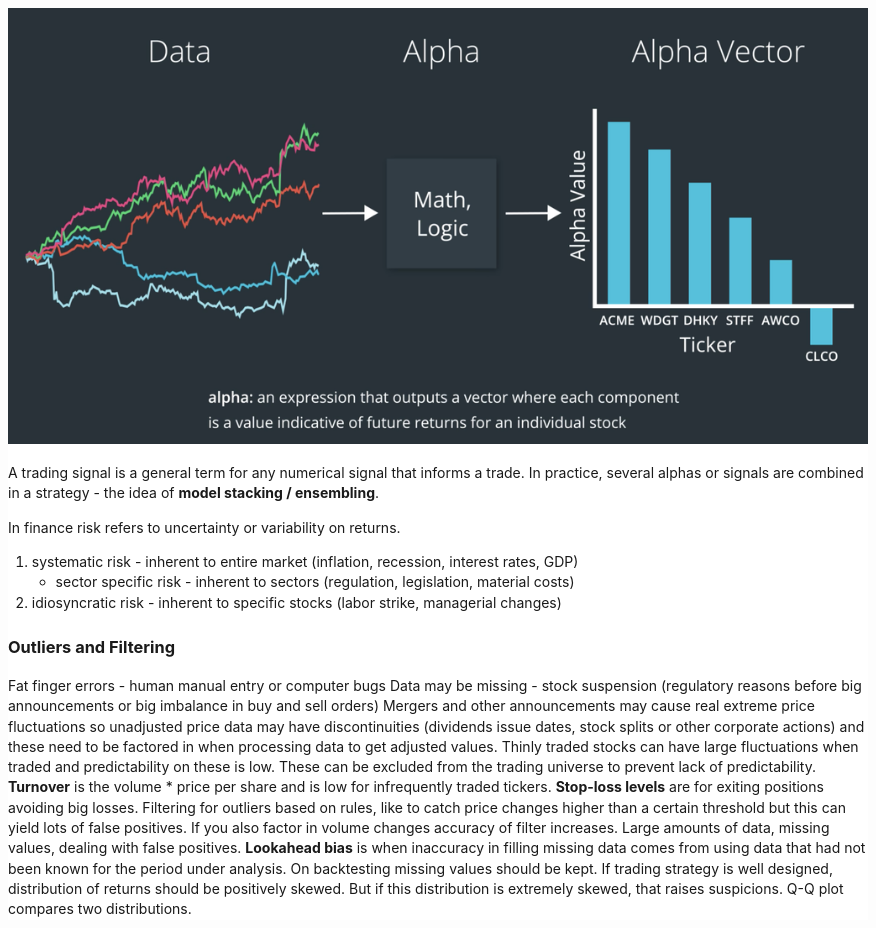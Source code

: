 ![](./images/alpha.png)

A trading signal is a general term for any numerical signal that informs a trade. In practice, several alphas or signals are combined in a strategy - the idea of **model stacking / ensembling**.

In finance risk refers to uncertainty or variability on returns.
1. systematic risk - inherent to entire market (inflation, recession, interest rates, GDP)
    - sector specific risk - inherent to sectors (regulation, legislation, material costs)
2. idiosyncratic risk - inherent to specific stocks (labor strike, managerial changes)

### Outliers and Filtering

Fat finger errors - human manual entry or computer bugs
Data may be missing - stock suspension (regulatory reasons before big announcements or big imbalance in buy and sell orders)
Mergers and other announcements may cause real extreme price fluctuations so unadjusted price data may have discontinuities (dividends issue dates, stock splits or other corporate actions) and these need to be factored in when processing data to get adjusted values.
Thinly traded stocks can have large fluctuations when traded and predictability on these is low. These can be excluded from the trading universe to prevent lack of predictability. **Turnover** is the volume * price per share  and is low for infrequently traded tickers. **Stop-loss levels** are for exiting positions avoiding big losses.
Filtering for outliers based on rules, like to catch price changes higher than a certain threshold but this can yield lots of false positives. If you also factor in volume changes accuracy of filter increases.
Large amounts of data, missing values, dealing with false positives.
**Lookahead bias** is when inaccuracy in filling missing data comes from using data that had not been known for the period under analysis. On backtesting missing values should be kept.
If trading strategy is well designed, distribution of returns should be positively skewed. But if this distribution is extremely skewed, that raises suspicions. Q-Q plot compares two distributions.
